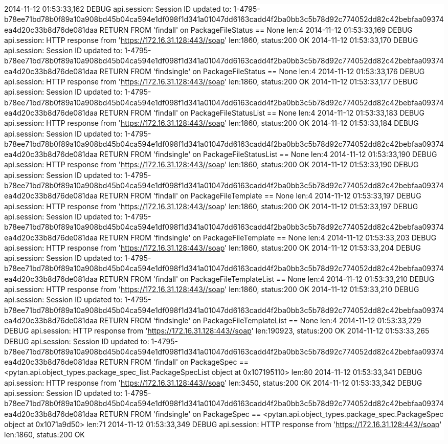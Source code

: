 2014-11-12 01:53:33,162 DEBUG    api.session: Session ID updated to: 1-4795-b78ee71bd78b0f89a10a908bd45b04ca594e1df098f1d341a01047dd6163cadd4f2ba0bb3c5b78d92c774052dd82c42bebfaa09374ea4d20c33b8d76de081daa
RETURN FROM 'findall' on PackageFileStatus == None len:4
2014-11-12 01:53:33,169 DEBUG    api.session: HTTP response from 'https://172.16.31.128:443//soap' len:1860, status:200 OK
2014-11-12 01:53:33,170 DEBUG    api.session: Session ID updated to: 1-4795-b78ee71bd78b0f89a10a908bd45b04ca594e1df098f1d341a01047dd6163cadd4f2ba0bb3c5b78d92c774052dd82c42bebfaa09374ea4d20c33b8d76de081daa
RETURN FROM 'findsingle' on PackageFileStatus == None len:4
2014-11-12 01:53:33,176 DEBUG    api.session: HTTP response from 'https://172.16.31.128:443//soap' len:1860, status:200 OK
2014-11-12 01:53:33,177 DEBUG    api.session: Session ID updated to: 1-4795-b78ee71bd78b0f89a10a908bd45b04ca594e1df098f1d341a01047dd6163cadd4f2ba0bb3c5b78d92c774052dd82c42bebfaa09374ea4d20c33b8d76de081daa
RETURN FROM 'findall' on PackageFileStatusList == None len:4
2014-11-12 01:53:33,183 DEBUG    api.session: HTTP response from 'https://172.16.31.128:443//soap' len:1860, status:200 OK
2014-11-12 01:53:33,184 DEBUG    api.session: Session ID updated to: 1-4795-b78ee71bd78b0f89a10a908bd45b04ca594e1df098f1d341a01047dd6163cadd4f2ba0bb3c5b78d92c774052dd82c42bebfaa09374ea4d20c33b8d76de081daa
RETURN FROM 'findsingle' on PackageFileStatusList == None len:4
2014-11-12 01:53:33,190 DEBUG    api.session: HTTP response from 'https://172.16.31.128:443//soap' len:1860, status:200 OK
2014-11-12 01:53:33,190 DEBUG    api.session: Session ID updated to: 1-4795-b78ee71bd78b0f89a10a908bd45b04ca594e1df098f1d341a01047dd6163cadd4f2ba0bb3c5b78d92c774052dd82c42bebfaa09374ea4d20c33b8d76de081daa
RETURN FROM 'findall' on PackageFileTemplate == None len:4
2014-11-12 01:53:33,197 DEBUG    api.session: HTTP response from 'https://172.16.31.128:443//soap' len:1860, status:200 OK
2014-11-12 01:53:33,197 DEBUG    api.session: Session ID updated to: 1-4795-b78ee71bd78b0f89a10a908bd45b04ca594e1df098f1d341a01047dd6163cadd4f2ba0bb3c5b78d92c774052dd82c42bebfaa09374ea4d20c33b8d76de081daa
RETURN FROM 'findsingle' on PackageFileTemplate == None len:4
2014-11-12 01:53:33,203 DEBUG    api.session: HTTP response from 'https://172.16.31.128:443//soap' len:1860, status:200 OK
2014-11-12 01:53:33,204 DEBUG    api.session: Session ID updated to: 1-4795-b78ee71bd78b0f89a10a908bd45b04ca594e1df098f1d341a01047dd6163cadd4f2ba0bb3c5b78d92c774052dd82c42bebfaa09374ea4d20c33b8d76de081daa
RETURN FROM 'findall' on PackageFileTemplateList == None len:4
2014-11-12 01:53:33,210 DEBUG    api.session: HTTP response from 'https://172.16.31.128:443//soap' len:1860, status:200 OK
2014-11-12 01:53:33,210 DEBUG    api.session: Session ID updated to: 1-4795-b78ee71bd78b0f89a10a908bd45b04ca594e1df098f1d341a01047dd6163cadd4f2ba0bb3c5b78d92c774052dd82c42bebfaa09374ea4d20c33b8d76de081daa
RETURN FROM 'findsingle' on PackageFileTemplateList == None len:4
2014-11-12 01:53:33,229 DEBUG    api.session: HTTP response from 'https://172.16.31.128:443//soap' len:190923, status:200 OK
2014-11-12 01:53:33,265 DEBUG    api.session: Session ID updated to: 1-4795-b78ee71bd78b0f89a10a908bd45b04ca594e1df098f1d341a01047dd6163cadd4f2ba0bb3c5b78d92c774052dd82c42bebfaa09374ea4d20c33b8d76de081daa
RETURN FROM 'findall' on PackageSpec == <pytan.api.object_types.package_spec_list.PackageSpecList object at 0x107195110> len:80
2014-11-12 01:53:33,341 DEBUG    api.session: HTTP response from 'https://172.16.31.128:443//soap' len:3450, status:200 OK
2014-11-12 01:53:33,342 DEBUG    api.session: Session ID updated to: 1-4795-b78ee71bd78b0f89a10a908bd45b04ca594e1df098f1d341a01047dd6163cadd4f2ba0bb3c5b78d92c774052dd82c42bebfaa09374ea4d20c33b8d76de081daa
RETURN FROM 'findsingle' on PackageSpec == <pytan.api.object_types.package_spec.PackageSpec object at 0x1071a9d50> len:71
2014-11-12 01:53:33,349 DEBUG    api.session: HTTP response from 'https://172.16.31.128:443//soap' len:1860, status:200 OK